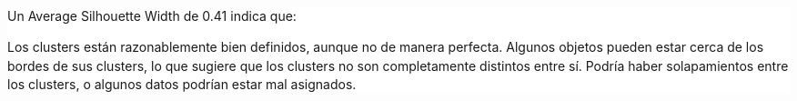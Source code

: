 Un Average Silhouette Width de 0.41 indica que:

Los clusters están razonablemente bien definidos, aunque no de manera
perfecta. Algunos objetos pueden estar cerca de los bordes de sus
clusters, lo que sugiere que los clusters no son completamente distintos
entre sí. Podría haber solapamientos entre los clusters, o algunos datos
podrían estar mal asignados.
